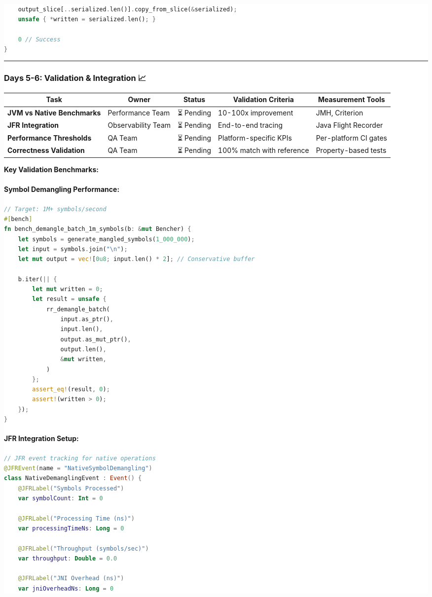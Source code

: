 ```rust
    output_slice[..serialized.len()].copy_from_slice(&serialized);
    unsafe { *written = serialized.len(); }
    
    0 // Success
}
```

---

### **Days 5-6: Validation & Integration** 📈

| Task | Owner | Status | Validation Criteria | Measurement Tools |
|------|-------|--------|--------------------|--------------------|
| **JVM vs Native Benchmarks** | Performance Team | ⏳ Pending | 10-100x improvement | JMH, Criterion |
| **JFR Integration** | Observability Team | ⏳ Pending | End-to-end tracing | Java Flight Recorder |
| **Performance Thresholds** | QA Team | ⏳ Pending | Platform-specific KPIs | Per-platform CI gates |
| **Correctness Validation** | QA Team | ⏳ Pending | 100% match with reference | Property-based tests |

**Key Validation Benchmarks:**

#### **Symbol Demangling Performance:**
```rust
// Target: 1M+ symbols/second
#[bench]
fn bench_demangle_batch_1m_symbols(b: &mut Bencher) {
    let symbols = generate_mangled_symbols(1_000_000);
    let input = symbols.join("\n");
    let mut output = vec![0u8; input.len() * 2]; // Conservative buffer
    
    b.iter(|| {
        let mut written = 0;
        let result = unsafe {
            rr_demangle_batch(
                input.as_ptr(),
                input.len(),
                output.as_mut_ptr(),
                output.len(),
                &mut written,
            )
        };
        assert_eq!(result, 0);
        assert!(written > 0);
    });
}
```

#### **JFR Integration Setup:**
```kotlin
// JFR event tracking for native operations
@JFREvent(name = "NativeSymbolDemangling")
class NativeDemanglingEvent : Event() {
    @JFRLabel("Symbols Processed")
    var symbolCount: Int = 0
    
    @JFRLabel("Processing Time (ns)")  
    var processingTimeNs: Long = 0
    
    @JFRLabel("Throughput (symbols/sec)")
    var throughput: Double = 0.0
    
    @JFRLabel("JNI Overhead (ns)")
    var jniOverheadNs: Long = 0
```